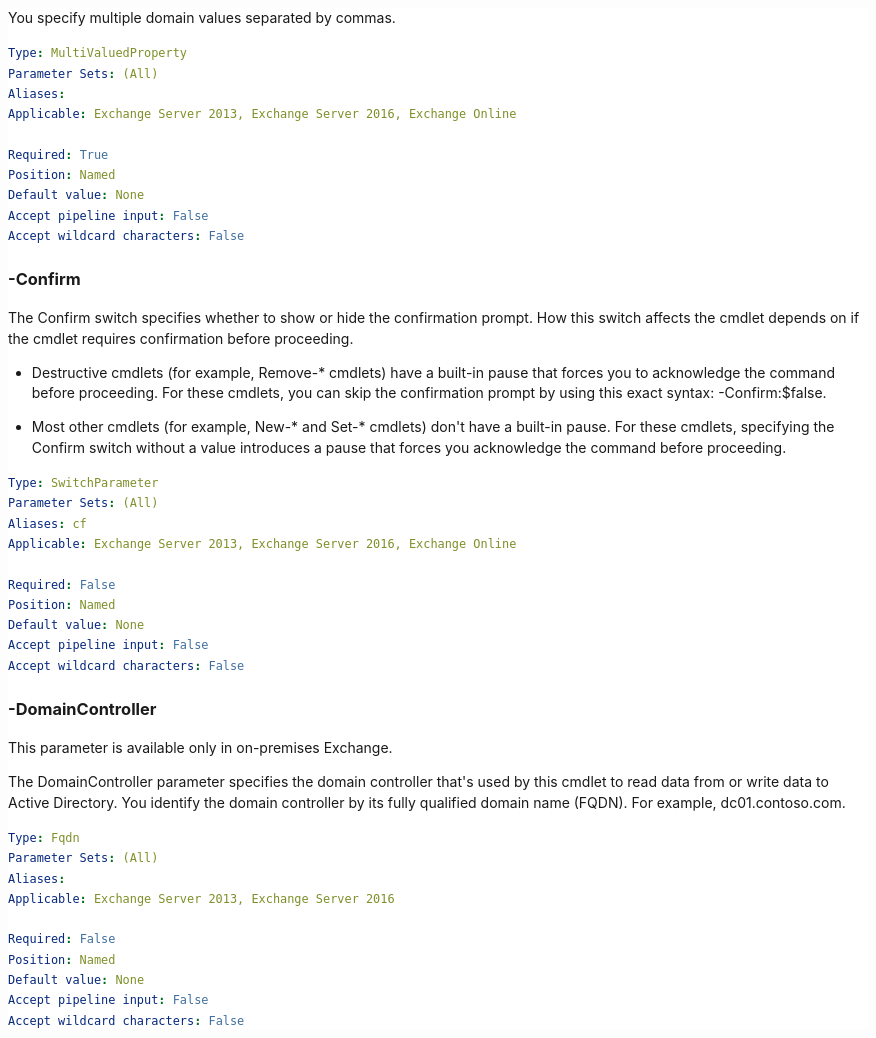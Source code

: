 You specify multiple domain values separated by commas.

```yaml
Type: MultiValuedProperty
Parameter Sets: (All)
Aliases:
Applicable: Exchange Server 2013, Exchange Server 2016, Exchange Online

Required: True
Position: Named
Default value: None
Accept pipeline input: False
Accept wildcard characters: False
```

### -Confirm
The Confirm switch specifies whether to show or hide the confirmation prompt. How this switch affects the cmdlet depends on if the cmdlet requires confirmation before proceeding.

- Destructive cmdlets (for example, Remove-\* cmdlets) have a built-in pause that forces you to acknowledge the command before proceeding. For these cmdlets, you can skip the confirmation prompt by using this exact syntax: -Confirm:$false.

- Most other cmdlets (for example, New-\* and Set-\* cmdlets) don't have a built-in pause. For these cmdlets, specifying the Confirm switch without a value introduces a pause that forces you acknowledge the command before proceeding.

```yaml
Type: SwitchParameter
Parameter Sets: (All)
Aliases: cf
Applicable: Exchange Server 2013, Exchange Server 2016, Exchange Online

Required: False
Position: Named
Default value: None
Accept pipeline input: False
Accept wildcard characters: False
```

### -DomainController
This parameter is available only in on-premises Exchange.

The DomainController parameter specifies the domain controller that's used by this cmdlet to read data from or write data to Active Directory. You identify the domain controller by its fully qualified domain name (FQDN). For example, dc01.contoso.com.

```yaml
Type: Fqdn
Parameter Sets: (All)
Aliases:
Applicable: Exchange Server 2013, Exchange Server 2016

Required: False
Position: Named
Default value: None
Accept pipeline input: False
Accept wildcard characters: False
```

